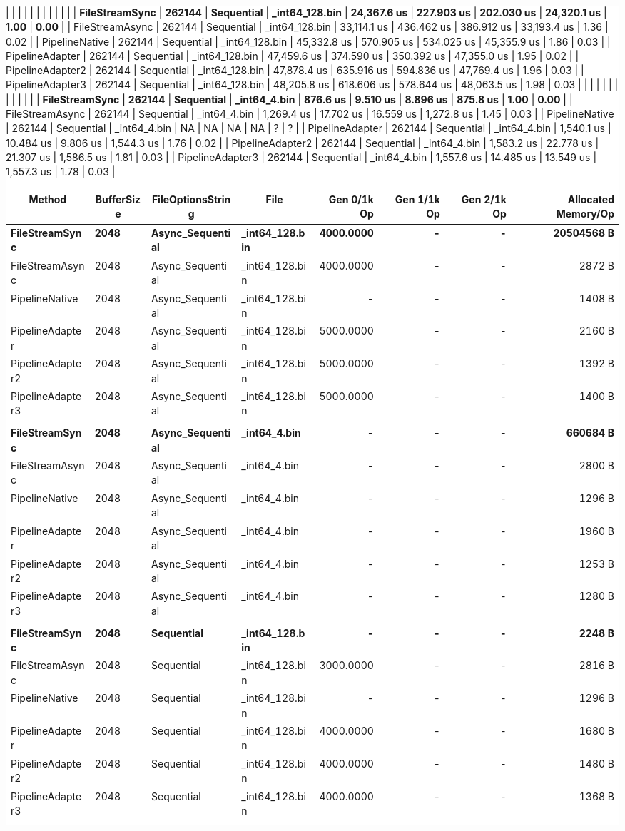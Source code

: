|                    |            |                      |                    |                    |                   |                    |                    |          |          |
| **FileStreamSync** | **262144** | **Sequential**       | **_int64_128.bin** |    **24,367.6 us** |    **227.903 us** |     **202.030 us** |    **24,320.1 us** | **1.00** | **0.00** |
| FileStreamAsync    | 262144     | Sequential           | _int64_128.bin     |        33,114.1 us |        436.462 us |         386.912 us |        33,193.4 us |     1.36 |     0.02 |
| PipelineNative     | 262144     | Sequential           | _int64_128.bin     |        45,332.8 us |        570.905 us |         534.025 us |        45,355.9 us |     1.86 |     0.03 |
| PipelineAdapter    | 262144     | Sequential           | _int64_128.bin     |        47,459.6 us |        374.590 us |         350.392 us |        47,355.0 us |     1.95 |     0.02 |
| PipelineAdapter2   | 262144     | Sequential           | _int64_128.bin     |        47,878.4 us |        635.916 us |         594.836 us |        47,769.4 us |     1.96 |     0.03 |
| PipelineAdapter3   | 262144     | Sequential           | _int64_128.bin     |        48,205.8 us |        618.606 us |         578.644 us |        48,063.5 us |     1.98 |     0.03 |
|                    |            |                      |                    |                    |                   |                    |                    |          |          |
| **FileStreamSync** | **262144** | **Sequential**       | **_int64_4.bin**   |       **876.6 us** |      **9.510 us** |       **8.896 us** |       **875.8 us** | **1.00** | **0.00** |
| FileStreamAsync    | 262144     | Sequential           | _int64_4.bin       |         1,269.4 us |         17.702 us |          16.559 us |         1,272.8 us |     1.45 |     0.03 |
| PipelineNative     | 262144     | Sequential           | _int64_4.bin       |                 NA |                NA |                 NA |                 NA |        ? |        ? |
| PipelineAdapter    | 262144     | Sequential           | _int64_4.bin       |         1,540.1 us |         10.484 us |           9.806 us |         1,544.3 us |     1.76 |     0.02 |
| PipelineAdapter2   | 262144     | Sequential           | _int64_4.bin       |         1,583.2 us |         22.778 us |          21.307 us |         1,586.5 us |     1.81 |     0.03 |
| PipelineAdapter3   | 262144     | Sequential           | _int64_4.bin       |         1,557.6 us |         14.485 us |          13.549 us |         1,557.3 us |     1.78 |     0.03 |


| Method             | BufferSize | FileOptionsString    | File               |   Gen 0/1k Op | Gen 1/1k Op | Gen 2/1k Op | Allocated Memory/Op |
|--------------------|------------|----------------------|--------------------|--------------:|------------:|------------:|--------------------:|
| **FileStreamSync** | **2048**   | **Async_Sequential** | **_int64_128.bin** | **4000.0000** |       **-** |       **-** |      **20504568 B** |
| FileStreamAsync    | 2048       | Async_Sequential     | _int64_128.bin     |     4000.0000 |           - |           - |              2872 B |
| PipelineNative     | 2048       | Async_Sequential     | _int64_128.bin     |             - |           - |           - |              1408 B |
| PipelineAdapter    | 2048       | Async_Sequential     | _int64_128.bin     |     5000.0000 |           - |           - |              2160 B |
| PipelineAdapter2   | 2048       | Async_Sequential     | _int64_128.bin     |     5000.0000 |           - |           - |              1392 B |
| PipelineAdapter3   | 2048       | Async_Sequential     | _int64_128.bin     |     5000.0000 |           - |           - |              1400 B |
|                    |            |                      |                    |               |             |             |                     |
| **FileStreamSync** | **2048**   | **Async_Sequential** | **_int64_4.bin**   |         **-** |       **-** |       **-** |        **660684 B** |
| FileStreamAsync    | 2048       | Async_Sequential     | _int64_4.bin       |             - |           - |           - |              2800 B |
| PipelineNative     | 2048       | Async_Sequential     | _int64_4.bin       |             - |           - |           - |              1296 B |
| PipelineAdapter    | 2048       | Async_Sequential     | _int64_4.bin       |             - |           - |           - |              1960 B |
| PipelineAdapter2   | 2048       | Async_Sequential     | _int64_4.bin       |             - |           - |           - |              1253 B |
| PipelineAdapter3   | 2048       | Async_Sequential     | _int64_4.bin       |             - |           - |           - |              1280 B |
|                    |            |                      |                    |               |             |             |                     |
| **FileStreamSync** | **2048**   | **Sequential**       | **_int64_128.bin** |         **-** |       **-** |       **-** |          **2248 B** |
| FileStreamAsync    | 2048       | Sequential           | _int64_128.bin     |     3000.0000 |           - |           - |              2816 B |
| PipelineNative     | 2048       | Sequential           | _int64_128.bin     |             - |           - |           - |              1296 B |
| PipelineAdapter    | 2048       | Sequential           | _int64_128.bin     |     4000.0000 |           - |           - |              1680 B |
| PipelineAdapter2   | 2048       | Sequential           | _int64_128.bin     |     4000.0000 |           - |           - |              1480 B |
| PipelineAdapter3   | 2048       | Sequential           | _int64_128.bin     |     4000.0000 |           - |           - |              1368 B |
|                    |            |                      |                    |               |             |             |                     |